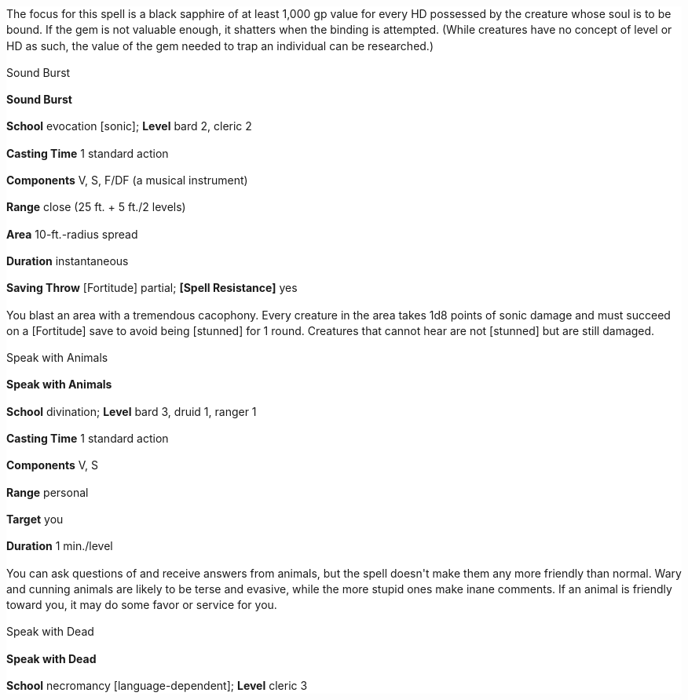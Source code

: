 The focus for this spell is a black sapphire of at least 1,000 gp
value for every HD possessed by the creature whose soul is to be
bound. If the gem is not valuable enough, it shatters when the
binding is attempted. (While creatures have no concept of level
or HD as such, the value of the gem needed to trap an individual
can be researched.)

Sound Burst

**Sound Burst**

**School** evocation [sonic]; **Level** bard 2, cleric 2

**Casting Time** 1 standard action

**Components** V, S, F/DF (a musical instrument)

**Range** close (25 ft. + 5 ft./2 levels)

**Area** 10-ft.-radius spread

**Duration** instantaneous

**Saving Throw** [Fortitude] partial;
**[Spell Resistance]** yes

You blast an area with a tremendous cacophony. Every creature in
the area takes 1d8 points of sonic damage and must succeed on a
[Fortitude] save to avoid being
[stunned] for 1 round. Creatures that
cannot hear are not [stunned] but are
still damaged.

Speak with Animals

**Speak with Animals**

**School** divination; **Level** bard 3, druid 1, ranger 1

**Casting Time** 1 standard action

**Components** V, S

**Range** personal

**Target** you

**Duration** 1 min./level

You can ask questions of and receive answers from animals, but
the spell doesn't make them any more friendly than normal. Wary
and cunning animals are likely to be terse and evasive, while the
more stupid ones make inane comments. If an animal is friendly
toward you, it may do some favor or service for you.

Speak with Dead

**Speak with Dead**

**School** necromancy [language-dependent]; **Level** cleric 3
